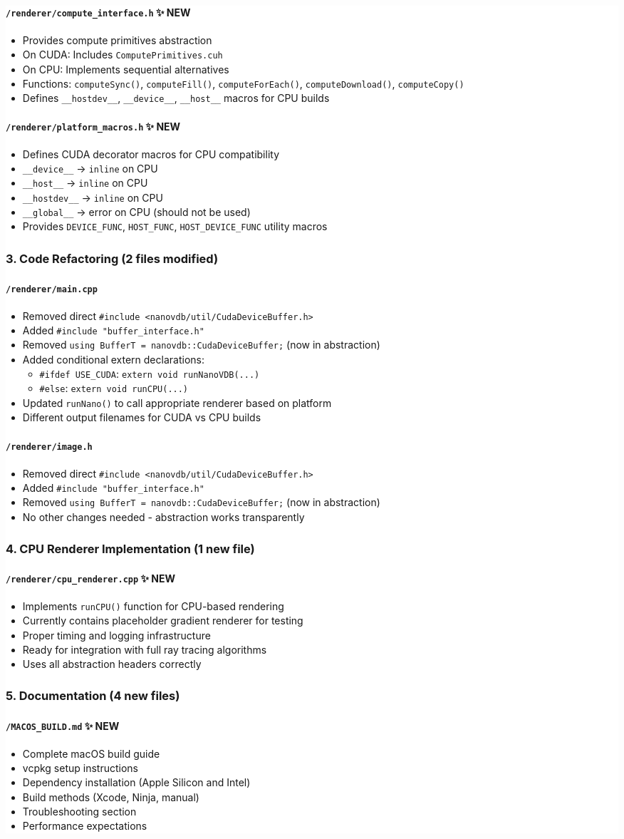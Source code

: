 #### `/renderer/compute_interface.h` ✨ NEW
- Provides compute primitives abstraction
- On CUDA: Includes `ComputePrimitives.cuh`
- On CPU: Implements sequential alternatives
- Functions: `computeSync()`, `computeFill()`, `computeForEach()`, `computeDownload()`, `computeCopy()`
- Defines `__hostdev__`, `__device__`, `__host__` macros for CPU builds

#### `/renderer/platform_macros.h` ✨ NEW
- Defines CUDA decorator macros for CPU compatibility
- `__device__` → `inline` on CPU
- `__host__` → `inline` on CPU
- `__hostdev__` → `inline` on CPU
- `__global__` → error on CPU (should not be used)
- Provides `DEVICE_FUNC`, `HOST_FUNC`, `HOST_DEVICE_FUNC` utility macros

### 3. Code Refactoring (2 files modified)

#### `/renderer/main.cpp`
- Removed direct `#include <nanovdb/util/CudaDeviceBuffer.h>`
- Added `#include "buffer_interface.h"`
- Removed `using BufferT = nanovdb::CudaDeviceBuffer;` (now in abstraction)
- Added conditional extern declarations:
  - `#ifdef USE_CUDA`: `extern void runNanoVDB(...)`
  - `#else`: `extern void runCPU(...)`
- Updated `runNano()` to call appropriate renderer based on platform
- Different output filenames for CUDA vs CPU builds

#### `/renderer/image.h`
- Removed direct `#include <nanovdb/util/CudaDeviceBuffer.h>`
- Added `#include "buffer_interface.h"`
- Removed `using BufferT = nanovdb::CudaDeviceBuffer;` (now in abstraction)
- No other changes needed - abstraction works transparently

### 4. CPU Renderer Implementation (1 new file)

#### `/renderer/cpu_renderer.cpp` ✨ NEW
- Implements `runCPU()` function for CPU-based rendering
- Currently contains placeholder gradient renderer for testing
- Proper timing and logging infrastructure
- Ready for integration with full ray tracing algorithms
- Uses all abstraction headers correctly

### 5. Documentation (4 new files)

#### `/MACOS_BUILD.md` ✨ NEW
- Complete macOS build guide
- vcpkg setup instructions
- Dependency installation (Apple Silicon and Intel)
- Build methods (Xcode, Ninja, manual)
- Troubleshooting section
- Performance expectations
